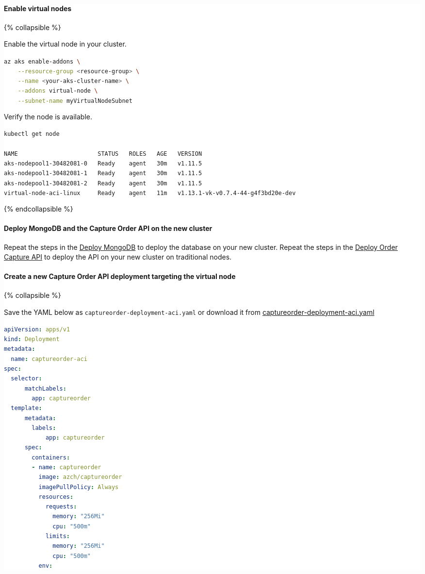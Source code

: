#### Enable virtual nodes

{% collapsible %}

Enable the virtual node in your cluster.

```bash
az aks enable-addons \
    --resource-group <resource-group> \
    --name <your-aks-cluster-name> \
    --addons virtual-node \
    --subnet-name myVirtualNodeSubnet
```

Verify the node is available.

```bash
kubectl get node

NAME                       STATUS   ROLES   AGE   VERSION
aks-nodepool1-30482081-0   Ready    agent   30m   v1.11.5
aks-nodepool1-30482081-1   Ready    agent   30m   v1.11.5
aks-nodepool1-30482081-2   Ready    agent   30m   v1.11.5
virtual-node-aci-linux     Ready    agent   11m   v1.13.1-vk-v0.7.4-44-g4f3bd20e-dev
```

{% endcollapsible %}

#### Deploy MongoDB and the Capture Order API on the new cluster

Repeat the steps in the [Deploy MongoDB](#db) to deploy the database on your new cluster.
Repeat the steps in the [Deploy Order Capture API](#api) to deploy the API on your new cluster on traditional nodes.

#### Create a new Capture Order API deployment targeting the virtual node

{% collapsible %}

Save the YAML below as `captureorder-deployment-aci.yaml` or download it from [captureorder-deployment-aci.yaml](yaml-solutions/advanced/captureorder-deployment-aci.yaml)

```yaml
apiVersion: apps/v1
kind: Deployment
metadata:
  name: captureorder-aci
spec:
  selector:
      matchLabels:
        app: captureorder
  template:
      metadata:
        labels:
            app: captureorder
      spec:
        containers:
        - name: captureorder
          image: azch/captureorder
          imagePullPolicy: Always
          resources:
            requests:
              memory: "256Mi"
              cpu: "500m"
            limits:
              memory: "256Mi"
              cpu: "500m"
          env:
```